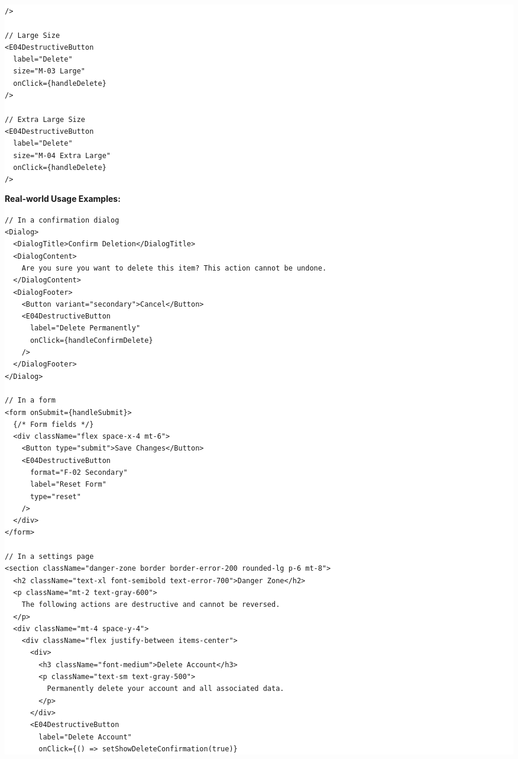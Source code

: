 ```tsx
/>

// Large Size
<E04DestructiveButton 
  label="Delete" 
  size="M-03 Large"
  onClick={handleDelete} 
/>

// Extra Large Size
<E04DestructiveButton 
  label="Delete" 
  size="M-04 Extra Large"
  onClick={handleDelete} 
/>
```

**Real-world Usage Examples:**
```tsx
// In a confirmation dialog
<Dialog>
  <DialogTitle>Confirm Deletion</DialogTitle>
  <DialogContent>
    Are you sure you want to delete this item? This action cannot be undone.
  </DialogContent>
  <DialogFooter>
    <Button variant="secondary">Cancel</Button>
    <E04DestructiveButton 
      label="Delete Permanently" 
      onClick={handleConfirmDelete} 
    />
  </DialogFooter>
</Dialog>

// In a form
<form onSubmit={handleSubmit}>
  {/* Form fields */}
  <div className="flex space-x-4 mt-6">
    <Button type="submit">Save Changes</Button>
    <E04DestructiveButton 
      format="F-02 Secondary"
      label="Reset Form" 
      type="reset"
    />
  </div>
</form>

// In a settings page
<section className="danger-zone border border-error-200 rounded-lg p-6 mt-8">
  <h2 className="text-xl font-semibold text-error-700">Danger Zone</h2>
  <p className="mt-2 text-gray-600">
    The following actions are destructive and cannot be reversed.
  </p>
  <div className="mt-4 space-y-4">
    <div className="flex justify-between items-center">
      <div>
        <h3 className="font-medium">Delete Account</h3>
        <p className="text-sm text-gray-500">
          Permanently delete your account and all associated data.
        </p>
      </div>
      <E04DestructiveButton 
        label="Delete Account" 
        onClick={() => setShowDeleteConfirmation(true)} 
```
